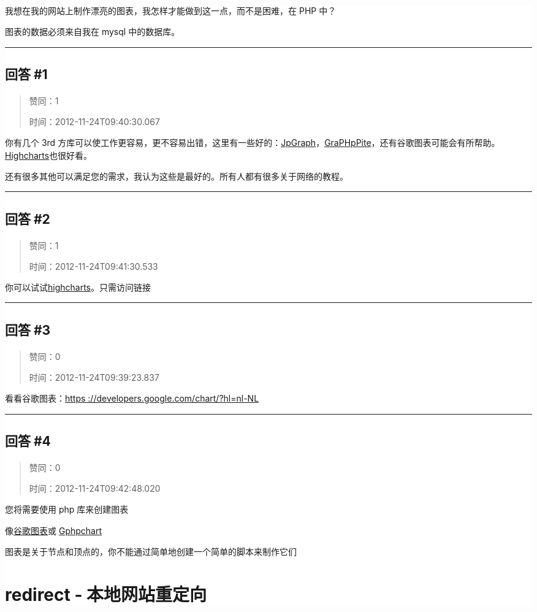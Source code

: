 我想在我的网站上制作漂亮的图表，我怎样才能做到这一点，而不是困难，在 PHP 中？

图表的数据必须来自我在 mysql 中的数据库。

* * *

## 回答 #1

> 赞同：1
> 
> 时间：2012-11-24T09:40:30.067

你有几个 3rd 方库可以使工作更容易，更不容易出错，这里有一些好的：[JpGraph](http://jpgraph.net/)，[GraPHpPite](http://graphpite.sourceforge.net/)，还有谷歌图表可能会有所帮助。[Highcharts](http://www.highcharts.com/)也很好看。

还有很多其他可以满足您的需求，我认为这些是最好的。所有人都有很多关于网络的教程。

* * *

## 回答 #2

> 赞同：1
> 
> 时间：2012-11-24T09:41:30.533

你可以试试[highcharts](http://www.highcharts.com)。只需访问链接

* * *

## 回答 #3

> 赞同：0
> 
> 时间：2012-11-24T09:39:23.837

看看谷歌图表：[https ://developers.google.com/chart/?hl=nl-NL](https://developers.google.com/chart/?hl=nl-NL)

* * *

## 回答 #4

> 赞同：0
> 
> 时间：2012-11-24T09:42:48.020

您将需要使用 php 库来创建图表

像[谷歌图表](http://code.google.com/apis/chart/)或 [Gphpchart](http://www.malaiac.com/tools/13-new-gphpchart-class-php-with-google-chart-api.html)

图表是关于节点和顶点的，你不能通过简单地创建一个简单的脚本来制作它们

# redirect - 本地网站重定向
